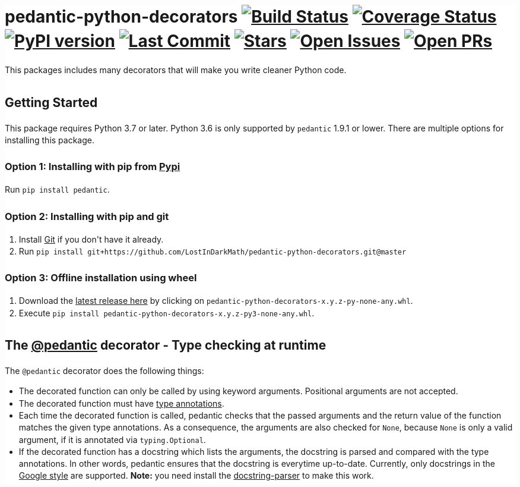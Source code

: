 # pedantic-python-decorators [![Build Status](https://travis-ci.com/LostInDarkMath/pedantic-python-decorators.svg?branch=master)](https://travis-ci.com/LostInDarkMath/pedantic-python-decorators)  [![Coverage Status](https://coveralls.io/repos/github/LostInDarkMath/pedantic-python-decorators/badge.svg?branch=master)](https://coveralls.io/github/LostInDarkMath/pedantic-python-decorators?branch=master) [![PyPI version](https://badge.fury.io/py/pedantic.svg)](https://badge.fury.io/py/pedantic) [![Last Commit](https://badgen.net/github/last-commit/LostInDarkMath/pedantic-python-decorators?color=green)](https://GitHub.com/LostInDarkMath/pedantic-python-decorators) [![Stars](https://badgen.net/github/stars/LostInDarkMath/pedantic-python-decorators?color=green)](https://GitHub.com/LostInDarkMath/pedantic-python-decorators) [![Open Issues](https://badgen.net/github/open-issues/LostInDarkMath/pedantic-python-decorators?color=green)](https://GitHub.com/LostInDarkMath/pedantic-python-decorators/issues) [![Open PRs](https://badgen.net/github/open-prs/LostInDarkMath/pedantic-python-decorators?color=green)](https://GitHub.com/LostInDarkMath/pedantic-python-decorators/pulls)

This packages includes many decorators that will make you write cleaner Python code. 

## Getting Started
This package requires Python 3.7 or later.
Python 3.6 is only supported by `pedantic` 1.9.1 or lower.
There are multiple options for installing this package.

### Option 1: Installing with pip from [Pypi](https://pypi.org/)
Run `pip install pedantic`.

### Option 2: Installing with pip and git
1. Install [Git](https://git-scm.com/downloads) if you don't have it already.
2. Run `pip install git+https://github.com/LostInDarkMath/pedantic-python-decorators.git@master`

### Option 3: Offline installation using wheel
1. Download the [latest release here](https://github.com/LostInDarkMath/PythonHelpers/releases/latest) by clicking on `pedantic-python-decorators-x.y.z-py-none-any.whl`.
2. Execute `pip install pedantic-python-decorators-x.y.z-py3-none-any.whl`.

## The [@pedantic](https://lostindarkmath.github.io/pedantic-python-decorators/pedantic/method_decorators.html#pedantic.method_decorators.pedantic) decorator - Type checking at runtime
The `@pedantic` decorator does the following things:
- The decorated function can only be called by using keyword arguments. Positional arguments are not accepted.
- The decorated function must have [type annotations](https://docs.python.org/3/library/typing.html).
- Each time the decorated function is called, pedantic checks that the passed arguments and the return value of the function matches the given type annotations. 
As a consequence, the arguments are also checked for `None`, because `None` is only a valid argument, if it is annotated via `typing.Optional`.
- If the decorated function has a docstring which lists the arguments, the docstring is parsed and compared with the type annotations. In other words, pedantic ensures that the docstring is everytime up-to-date.
Currently, only docstrings in the [Google style](https://google.github.io/styleguide/pyguide.html) are supported. **Note:** you need install the [docstring-parser](https://github.com/rr-/docstring_parser) to make this work. 
